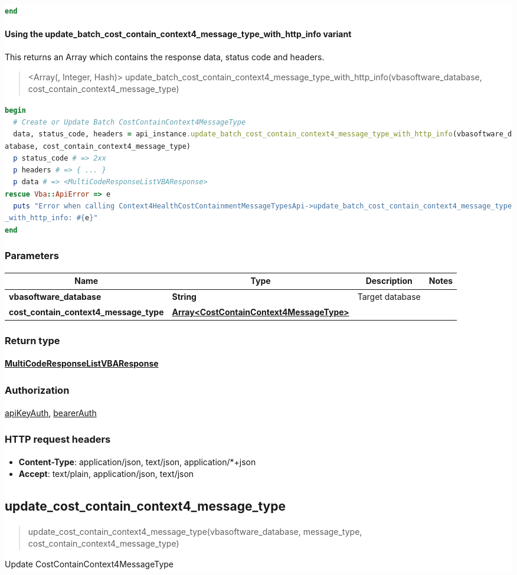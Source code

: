 ```ruby
end
```

#### Using the update_batch_cost_contain_context4_message_type_with_http_info variant

This returns an Array which contains the response data, status code and headers.

> <Array(<MultiCodeResponseListVBAResponse>, Integer, Hash)> update_batch_cost_contain_context4_message_type_with_http_info(vbasoftware_database, cost_contain_context4_message_type)

```ruby
begin
  # Create or Update Batch CostContainContext4MessageType
  data, status_code, headers = api_instance.update_batch_cost_contain_context4_message_type_with_http_info(vbasoftware_database, cost_contain_context4_message_type)
  p status_code # => 2xx
  p headers # => { ... }
  p data # => <MultiCodeResponseListVBAResponse>
rescue Vba::ApiError => e
  puts "Error when calling Context4HealthCostContainmentMessageTypesApi->update_batch_cost_contain_context4_message_type_with_http_info: #{e}"
end
```

### Parameters

| Name | Type | Description | Notes |
| ---- | ---- | ----------- | ----- |
| **vbasoftware_database** | **String** | Target database |  |
| **cost_contain_context4_message_type** | [**Array&lt;CostContainContext4MessageType&gt;**](CostContainContext4MessageType.md) |  |  |

### Return type

[**MultiCodeResponseListVBAResponse**](MultiCodeResponseListVBAResponse.md)

### Authorization

[apiKeyAuth](../README.md#apiKeyAuth), [bearerAuth](../README.md#bearerAuth)

### HTTP request headers

- **Content-Type**: application/json, text/json, application/*+json
- **Accept**: text/plain, application/json, text/json


## update_cost_contain_context4_message_type

> <CostContainContext4MessageTypeVBAResponse> update_cost_contain_context4_message_type(vbasoftware_database, message_type, cost_contain_context4_message_type)

Update CostContainContext4MessageType
